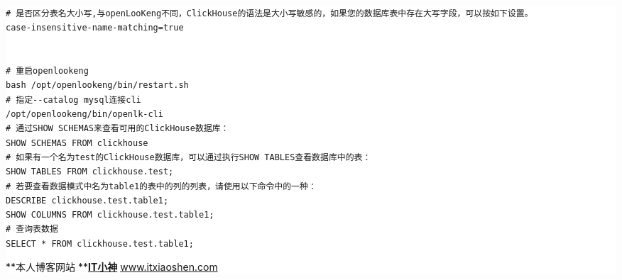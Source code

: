     # 是否区分表名大小写,与openLooKeng不同，ClickHouse的语法是大小写敏感的，如果您的数据库表中存在大写字段，可以按如下设置。
    case-insensitive-name-matching=true
    

    # 重启openlookeng
    bash /opt/openlookeng/bin/restart.sh
    # 指定--catalog mysql连接cli
    /opt/openlookeng/bin/openlk-cli
    # 通过SHOW SCHEMAS来查看可用的ClickHouse数据库：
    SHOW SCHEMAS FROM clickhouse
    # 如果有一个名为test的ClickHouse数据库，可以通过执行SHOW TABLES查看数据库中的表：
    SHOW TABLES FROM clickhouse.test;
    # 若要查看数据模式中名为table1的表中的列的列表，请使用以下命令中的一种：
    DESCRIBE clickhouse.test.table1;
    SHOW COLUMNS FROM clickhouse.test.table1;
    # 查询表数据
    SELECT * FROM clickhouse.test.table1;
    

\*\*本人博客网站 \*\*[**IT小神**](http://www.itxiaoshen.com) www.itxiaoshen.com